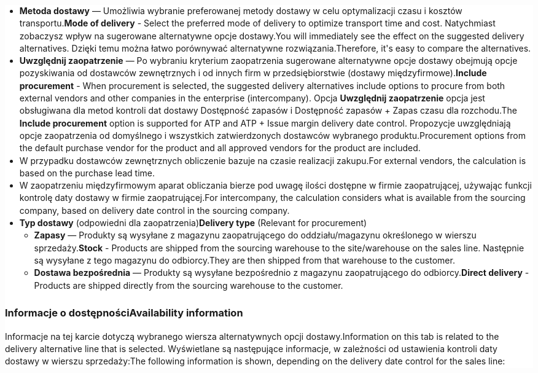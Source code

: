 -   <span data-ttu-id="2f2dc-170">**Metoda dostawy** — Umożliwia wybranie preferowanej metody dostawy w celu optymalizacji czasu i kosztów transportu.</span><span class="sxs-lookup"><span data-stu-id="2f2dc-170">**Mode of delivery** - Select the preferred mode of delivery to optimize transport time and cost.</span></span> <span data-ttu-id="2f2dc-171">Natychmiast zobaczysz wpływ na sugerowane alternatywne opcje dostawy.</span><span class="sxs-lookup"><span data-stu-id="2f2dc-171">You will immediately see the effect on the suggested delivery alternatives.</span></span> <span data-ttu-id="2f2dc-172">Dzięki temu można łatwo porównywać alternatywne rozwiązania.</span><span class="sxs-lookup"><span data-stu-id="2f2dc-172">Therefore, it's easy to compare the alternatives.</span></span>
-   <span data-ttu-id="2f2dc-173">**Uwzględnij zaopatrzenie** — Po wybraniu kryterium zaopatrzenia sugerowane alternatywne opcje dostawy obejmują opcje pozyskiwania od dostawców zewnętrznych i od innych firm w przedsiębiorstwie (dostawy międzyfirmowe).</span><span class="sxs-lookup"><span data-stu-id="2f2dc-173">**Include procurement** - When procurement is selected, the suggested delivery alternatives include options to procure from both external vendors and other companies in the enterprise (intercompany).</span></span> <span data-ttu-id="2f2dc-174">Opcja **Uwzględnij zaopatrzenie** opcja jest obsługiwana dla metod kontroli dat dostawy Dostępność zapasów i Dostępność zapasów + Zapas czasu dla rozchodu.</span><span class="sxs-lookup"><span data-stu-id="2f2dc-174">The **Include procurement** option is supported for ATP and ATP + Issue margin delivery date control.</span></span> <span data-ttu-id="2f2dc-175">Propozycje uwzględniają opcje zaopatrzenia od domyślnego i wszystkich zatwierdzonych dostawców wybranego produktu.</span><span class="sxs-lookup"><span data-stu-id="2f2dc-175">Procurement options from the default purchase vendor for the product and all approved vendors for the product are included.</span></span>
-   <span data-ttu-id="2f2dc-176">W przypadku dostawców zewnętrznych obliczenie bazuje na czasie realizacji zakupu.</span><span class="sxs-lookup"><span data-stu-id="2f2dc-176">For external vendors, the calculation is based on the purchase lead time.</span></span>
-   <span data-ttu-id="2f2dc-177">W zaopatrzeniu międzyfirmowym aparat obliczania bierze pod uwagę ilości dostępne w firmie zaopatrującej, używając funkcji kontrolę daty dostawy w firmie zaopatrującej.</span><span class="sxs-lookup"><span data-stu-id="2f2dc-177">For intercompany, the calculation considers what is available from the sourcing company, based on delivery date control in the sourcing company.</span></span>
-   <span data-ttu-id="2f2dc-178">**Typ dostawy** (odpowiedni dla zaopatrzenia)</span><span class="sxs-lookup"><span data-stu-id="2f2dc-178">**Delivery type** (Relevant for procurement)</span></span>
    -   <span data-ttu-id="2f2dc-179">**Zapasy** — Produkty są wysyłane z magazynu zaopatrującego do oddziału/magazynu określonego w wierszu sprzedaży.</span><span class="sxs-lookup"><span data-stu-id="2f2dc-179">**Stock** - Products are shipped from the sourcing warehouse to the site/warehouse on the sales line.</span></span> <span data-ttu-id="2f2dc-180">Następnie są wysyłane z tego magazynu do odbiorcy.</span><span class="sxs-lookup"><span data-stu-id="2f2dc-180">They are then shipped from that warehouse to the customer.</span></span>
    -   <span data-ttu-id="2f2dc-181">**Dostawa bezpośrednia** — Produkty są wysyłane bezpośrednio z magazynu zaopatrującego do odbiorcy.</span><span class="sxs-lookup"><span data-stu-id="2f2dc-181">**Direct delivery** - Products are shipped directly from the sourcing warehouse to the customer.</span></span>

### <a name="availability-information"></a><span data-ttu-id="2f2dc-182">Informacje o dostępności</span><span class="sxs-lookup"><span data-stu-id="2f2dc-182">Availability information</span></span>

<span data-ttu-id="2f2dc-183">Informacje na tej karcie dotyczą wybranego wiersza alternatywnych opcji dostawy.</span><span class="sxs-lookup"><span data-stu-id="2f2dc-183">Information on this tab is related to the delivery alternative line that is selected.</span></span> <span data-ttu-id="2f2dc-184">Wyświetlane są następujące informacje, w zależności od ustawienia kontroli daty dostawy w wierszu sprzedaży:</span><span class="sxs-lookup"><span data-stu-id="2f2dc-184">The following information is shown, depending on the delivery date control for the sales line:</span></span>

